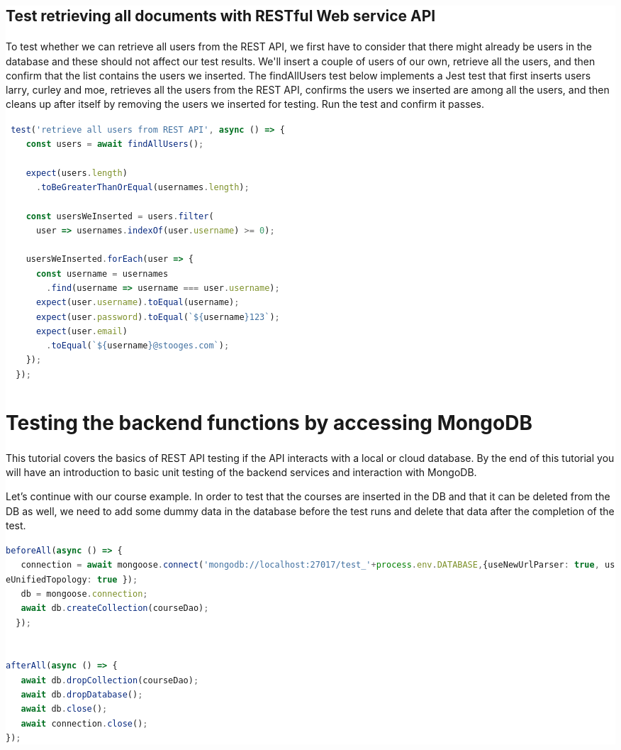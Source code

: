 ```ts
```

## Test retrieving all documents with RESTful Web service API
To test whether we can retrieve all users from the REST API, we first have to consider that there might already be users in the database and these should not affect our test results. We'll insert a couple of users of our own, retrieve all the users, and then confirm that the list contains the users we inserted. The findAllUsers test below implements a Jest test that first inserts users larry, curley and moe, retrieves all the users from the REST API, confirms the users we inserted are among all the users, and then cleans up after itself by removing the users we inserted for testing. Run the test and confirm it passes.

```ts
 test('retrieve all users from REST API', async () => {
    const users = await findAllUsers();

    expect(users.length)
      .toBeGreaterThanOrEqual(usernames.length);

    const usersWeInserted = users.filter(
      user => usernames.indexOf(user.username) >= 0);

    usersWeInserted.forEach(user => {
      const username = usernames
        .find(username => username === user.username);
      expect(user.username).toEqual(username);
      expect(user.password).toEqual(`${username}123`);
      expect(user.email)
        .toEqual(`${username}@stooges.com`);
    });
  });
```

# Testing the backend functions by accessing MongoDB 
This tutorial covers the basics of REST API testing if the API interacts with a local or cloud database. By the end of this tutorial you will have an introduction to basic unit testing of the backend services and interaction with MongoDB.

Let’s continue with our course example. In order to test that the courses are inserted in the DB and that it can be deleted from the DB as well, we need to add some dummy data in the database before the test runs and delete that data after the completion of the test.

```ts
beforeAll(async () => {
   connection = await mongoose.connect('mongodb://localhost:27017/test_'+process.env.DATABASE,{useNewUrlParser: true, useUnifiedTopology: true });
   db = mongoose.connection;
   await db.createCollection(courseDao);
  });


afterAll(async () => {
   await db.dropCollection(courseDao);
   await db.dropDatabase();
   await db.close();
   await connection.close();
});
```
